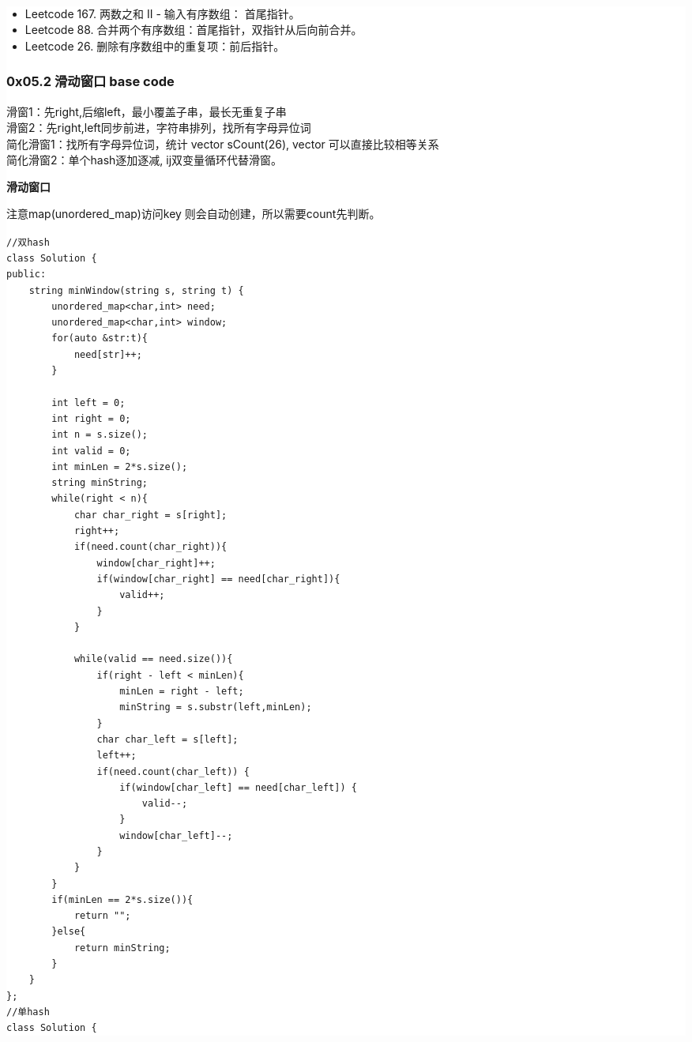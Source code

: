 - Leetcode 167. 两数之和 II - 输入有序数组： 首尾指针。                        
- Leetcode 88. 合并两个有序数组：首尾指针，双指针从后向前合并。                        
- Leetcode 26. 删除有序数组中的重复项：前后指针。
	
### 0x05.2 滑动窗口 base code
	
滑窗1：先right,后缩left，最小覆盖子串，最长无重复子串   
滑窗2：先right,left同步前进，字符串排列，找所有字母异位词   
简化滑窗1：找所有字母异位词，统计 vector<int> sCount(26), vector<int> 可以直接比较相等关系   
简化滑窗2：单个hash逐加逐减, ij双变量循环代替滑窗。
	
**滑动窗口**
	
注意map(unordered_map)访问key 则会自动创建，所以需要count先判断。  
```
//双hash
class Solution {
public:
    string minWindow(string s, string t) {
        unordered_map<char,int> need;
        unordered_map<char,int> window;
        for(auto &str:t){
            need[str]++;
        }

        int left = 0;
        int right = 0;
        int n = s.size();
        int valid = 0;
        int minLen = 2*s.size();
        string minString;
        while(right < n){
            char char_right = s[right];
            right++;
            if(need.count(char_right)){
                window[char_right]++;
                if(window[char_right] == need[char_right]){
                    valid++;
                }
            }

            while(valid == need.size()){
                if(right - left < minLen){
                    minLen = right - left;
                    minString = s.substr(left,minLen);
                }
                char char_left = s[left];
                left++;
                if(need.count(char_left)) {
                    if(window[char_left] == need[char_left]) {
                        valid--;
                    }
                    window[char_left]--;
                }
            }
        }
        if(minLen == 2*s.size()){
            return "";
        }else{
            return minString;
        }
    }
};
//单hash
class Solution {
```